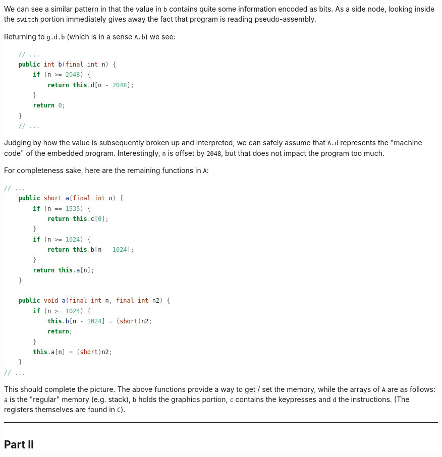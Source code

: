 ```java
```

We can see a similar pattern in that the value in `b` contains quite some information encoded as bits. As a side node, looking inside the `switch` portion immediately gives away the fact that program is reading pseudo-assembly.

Returning to `g.d.b` (which is in a sense `A.b`) we see:

```java
    // ...
    public int b(final int n) {
        if (n >= 2048) {
            return this.d[n - 2048];
        }
        return 0;
    }
    // ...
```

Judging by how the value is subsequently broken up and interpreted, we can safely assume that `A.d` represents the "machine code" of the embedded program. Interestingly, `n` is offset by `2048`, but that does not impact the program too much.

For completeness sake, here are the remaining functions in `A`:

```java
// ...
    public short a(final int n) {
        if (n == 1535) {
            return this.c[0];
        }
        if (n >= 1024) {
            return this.b[n - 1024];
        }
        return this.a[n];
    }
    
    public void a(final int n, final int n2) {
        if (n >= 1024) {
            this.b[n - 1024] = (short)n2;
            return;
        }
        this.a[n] = (short)n2;
    }
// ...
```

This should complete the picture. The above functions provide a way to get / set the memory, while the arrays of `A` are as follows: `a` is the "regular" memory (e.g. stack), `b` holds the graphics portion, `c` contains the keypresses and `d` the instructions. (The registers themselves are found in `C`).

---

## Part II
